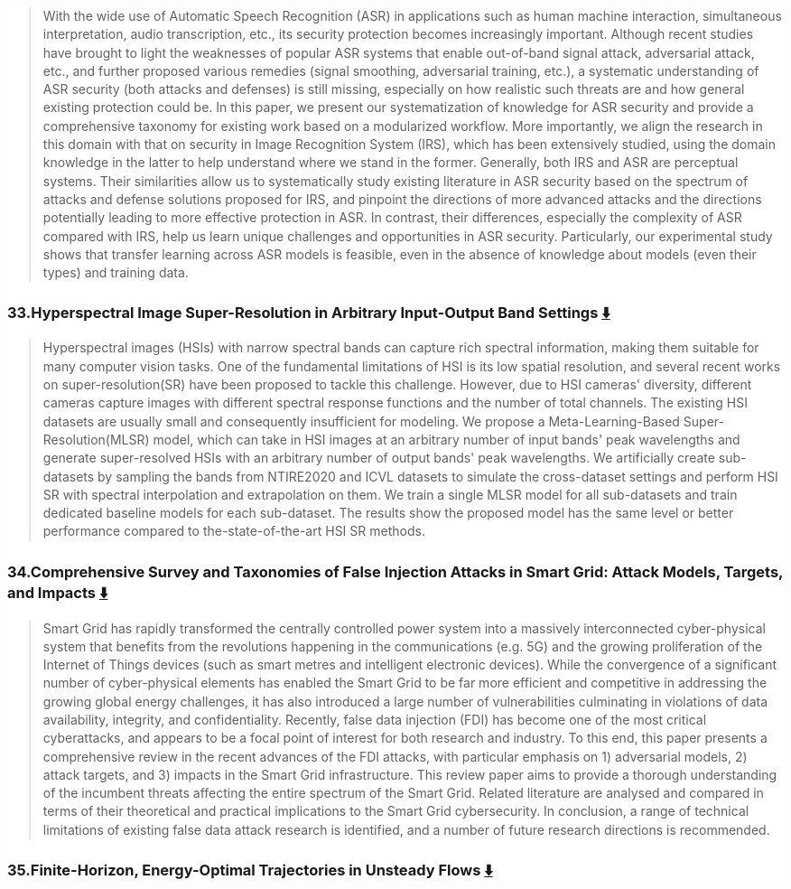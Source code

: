 >  With the wide use of Automatic Speech Recognition (ASR) in applications such as human machine interaction, simultaneous interpretation, audio transcription, etc., its security protection becomes increasingly important. Although recent studies have brought to light the weaknesses of popular ASR systems that enable out-of-band signal attack, adversarial attack, etc., and further proposed various remedies (signal smoothing, adversarial training, etc.), a systematic understanding of ASR security (both attacks and defenses) is still missing, especially on how realistic such threats are and how general existing protection could be. In this paper, we present our systematization of knowledge for ASR security and provide a comprehensive taxonomy for existing work based on a modularized workflow. More importantly, we align the research in this domain with that on security in Image Recognition System (IRS), which has been extensively studied, using the domain knowledge in the latter to help understand where we stand in the former. Generally, both IRS and ASR are perceptual systems. Their similarities allow us to systematically study existing literature in ASR security based on the spectrum of attacks and defense solutions proposed for IRS, and pinpoint the directions of more advanced attacks and the directions potentially leading to more effective protection in ASR. In contrast, their differences, especially the complexity of ASR compared with IRS, help us learn unique challenges and opportunities in ASR security. Particularly, our experimental study shows that transfer learning across ASR models is feasible, even in the absence of knowledge about models (even their types) and training data.      
### 33.Hyperspectral Image Super-Resolution in Arbitrary Input-Output Band Settings  [ :arrow_down: ](https://arxiv.org/pdf/2103.10614.pdf)
>  Hyperspectral images (HSIs) with narrow spectral bands can capture rich spectral information, making them suitable for many computer vision tasks. One of the fundamental limitations of HSI is its low spatial resolution, and several recent works on super-resolution(SR) have been proposed to tackle this challenge. However, due to HSI cameras' diversity, different cameras capture images with different spectral response functions and the number of total channels. The existing HSI datasets are usually small and consequently insufficient for modeling. We propose a Meta-Learning-Based Super-Resolution(MLSR) model, which can take in HSI images at an arbitrary number of input bands' peak wavelengths and generate super-resolved HSIs with an arbitrary number of output bands' peak wavelengths. We artificially create sub-datasets by sampling the bands from NTIRE2020 and ICVL datasets to simulate the cross-dataset settings and perform HSI SR with spectral interpolation and extrapolation on them. We train a single MLSR model for all sub-datasets and train dedicated baseline models for each sub-dataset. The results show the proposed model has the same level or better performance compared to the-state-of-the-art HSI SR methods.      
### 34.Comprehensive Survey and Taxonomies of False Injection Attacks in Smart Grid: Attack Models, Targets, and Impacts  [ :arrow_down: ](https://arxiv.org/pdf/2103.10594.pdf)
>  Smart Grid has rapidly transformed the centrally controlled power system into a massively interconnected cyber-physical system that benefits from the revolutions happening in the communications (e.g. 5G) and the growing proliferation of the Internet of Things devices (such as smart metres and intelligent electronic devices). While the convergence of a significant number of cyber-physical elements has enabled the Smart Grid to be far more efficient and competitive in addressing the growing global energy challenges, it has also introduced a large number of vulnerabilities culminating in violations of data availability, integrity, and confidentiality. Recently, false data injection (FDI) has become one of the most critical cyberattacks, and appears to be a focal point of interest for both research and industry. To this end, this paper presents a comprehensive review in the recent advances of the FDI attacks, with particular emphasis on 1) adversarial models, 2) attack targets, and 3) impacts in the Smart Grid infrastructure. This review paper aims to provide a thorough understanding of the incumbent threats affecting the entire spectrum of the Smart Grid. Related literature are analysed and compared in terms of their theoretical and practical implications to the Smart Grid cybersecurity. In conclusion, a range of technical limitations of existing false data attack research is identified, and a number of future research directions is recommended.      
### 35.Finite-Horizon, Energy-Optimal Trajectories in Unsteady Flows  [ :arrow_down: ](https://arxiv.org/pdf/2103.10556.pdf)